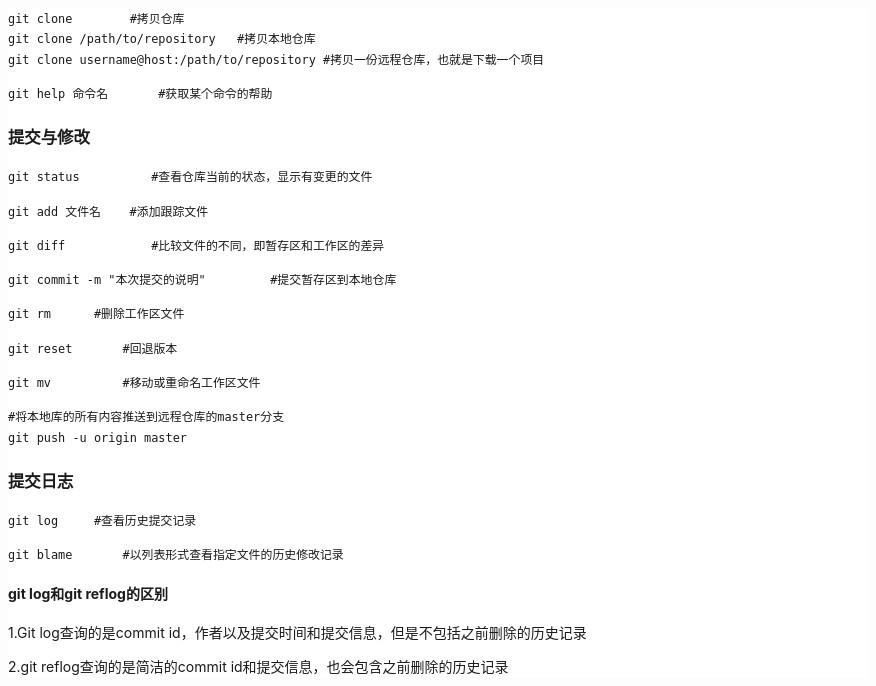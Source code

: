 ``` basic
git clone		 #拷贝仓库
git clone /path/to/repository	#拷贝本地仓库
git clone username@host:/path/to/repository	#拷贝一份远程仓库，也就是下载一个项目
```

 ``` basic
 git help 命令名		#获取某个命令的帮助
 ```

### 提交与修改

``` basic
git status			#查看仓库当前的状态，显示有变更的文件
```

``` basic
git add 文件名    #添加跟踪文件
```

``` basic
git diff			#比较文件的不同，即暂存区和工作区的差异
```

``` basic
git commit -m "本次提交的说明"			#提交暂存区到本地仓库
```

``` basic
git rm		#删除工作区文件
```

``` basic
git reset		#回退版本
```

``` basic
git mv			#移动或重命名工作区文件
```

```basic
#将本地库的所有内容推送到远程仓库的master分支
git push -u origin master	
```



### 提交日志

``` basic
git log		#查看历史提交记录
```

``` basic
git blame		#以列表形式查看指定文件的历史修改记录
```

#### **git log和git reflog的区别**

1.Git log查询的是commit id，作者以及提交时间和提交信息，但是不包括之前删除的历史记录

2.git reflog查询的是简洁的commit id和提交信息，也会包含之前删除的历史记录
